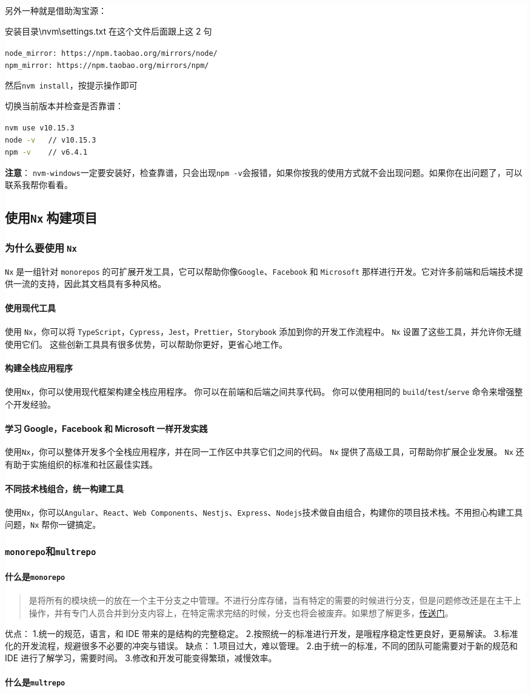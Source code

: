 另外一种就是借助淘宝源：

安装目录\nvm\settings.txt 在这个文件后面跟上这 2 句

```text
node_mirror: https://npm.taobao.org/mirrors/node/
npm_mirror: https://npm.taobao.org/mirrors/npm/
```

然后`nvm install`，按提示操作即可

切换当前版本并检查是否靠谱：

```bash
nvm use v10.15.3
node -v   // v10.15.3
npm -v    // v6.4.1
```

**注意**： `nvm-windows`一定要安装好，检查靠谱，只会出现`npm -v`会报错，如果你按我的使用方式就不会出现问题。如果你在出问题了，可以联系我帮你看看。

## 使用`Nx` 构建项目

### 为什么要使用 `Nx`

`Nx` 是一组针对 `monorepos` 的可扩展开发工具，它可以帮助你像`Google`、`Facebook` 和 `Microsoft` 那样进行开发。它对许多前端和后端技术提供一流的支持，因此其文档具有多种风格。

#### 使用现代工具

使用 `Nx`，你可以将 `TypeScript`，`Cypress`，`Jest`，`Prettier`，`Storybook` 添加到你的开发工作流程中。 `Nx` 设置了这些工具，并允许你无缝使用它们。 这些创新工具具有很多优势，可以帮助你更好，更省心地工作。

#### 构建全栈应用程序

使用`Nx`，你可以使用现代框架构建全栈应用程序。 你可以在前端和后端之间共享代码。 你可以使用相同的 `build`/`test`/`serve` 命令来增强整个开发经验。

#### 学习 Google，Facebook 和 Microsoft 一样开发实践

使用`Nx`，你可以整体开发多个全栈应用程序，并在同一工作区中共享它们之间的代码。 `Nx` 提供了高级工具，可帮助你扩展企业发展。 `Nx` 还有助于实施组织的标准和社区最佳实践。

#### 不同技术栈组合，统一构建工具

使用`Nx`，你可以`Angular`、`React`、`Web Components`、`Nestjs`、`Express`、`Nodejs`技术做自由组合，构建你的项目技术栈。不用担心构建工具问题，`Nx` 帮你一键搞定。

### `monorepo`和`multrepo`

#### 什么是`monorepo`

> 是将所有的模块统一的放在一个主干分支之中管理。不进行分库存储，当有特定的需要的时候进行分支，但是问题修改还是在主干上操作，并有专门人员合并到分支内容上，在特定需求完结的时候，分支也将会被废弃。如果想了解更多，[传送门](https://trunkbaseddevelopment.com/monorepos/)。

优点： 1.统一的规范，语言，和 IDE 带来的是结构的完整稳定。 2.按照统一的标准进行开发，是哦程序稳定性更良好，更易解读。 3.标准化的开发流程，规避很多不必要的冲突与错误。
缺点： 1.项目过大，难以管理。 2.由于统一的标准，不同的团队可能需要对于新的规范和 IDE 进行了解学习，需要时间。 3.修改和开发可能变得繁琐，减慢效率。

#### 什么是`multrepo`
